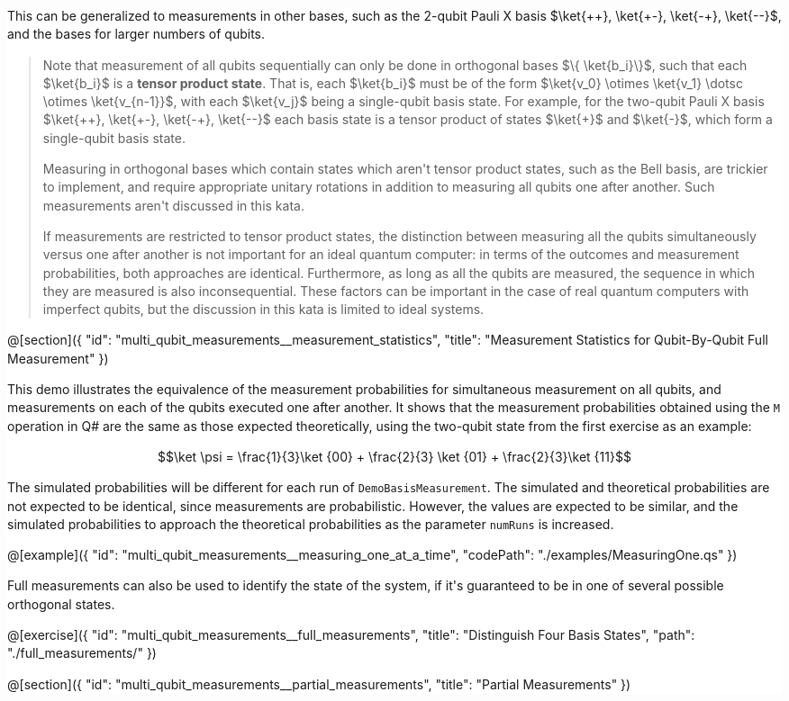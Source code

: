 This can be generalized to measurements in other bases, such as the 2-qubit Pauli X basis $\ket{++}, \ket{+-}, \ket{-+}, \ket{--}$, and the bases for larger numbers of qubits.

> Note that measurement of all qubits sequentially can only be done in orthogonal bases $\{ \ket{b_i}\}$, such that each $\ket{b_i}$ is a **tensor product state**. That is, each $\ket{b_i}$ must be of the form $\ket{v_0} \otimes \ket{v_1} \dotsc \otimes \ket{v_{n-1}}$, with each $\ket{v_j}$ being a single-qubit basis state.
For example, for the two-qubit Pauli X basis $\ket{++}, \ket{+-}, \ket{-+}, \ket{--}$ each basis state is a tensor product of states $\ket{+}$ and $\ket{-}$, which form a single-qubit basis state.
>
> Measuring in orthogonal bases which contain states which aren't tensor product states, such as the Bell basis, are trickier to implement, and require appropriate unitary rotations in addition to measuring all qubits one after another.
> Such measurements aren't discussed in this kata.
>
> If measurements are restricted to tensor product states, the distinction between measuring all the qubits simultaneously versus one after another is not important for an ideal quantum computer: in terms of the outcomes and measurement probabilities, both approaches are identical. Furthermore, as long as all the qubits are measured, the sequence in which they are measured is also inconsequential. These factors can be important in the case of real quantum computers with imperfect qubits, but the discussion in this kata is limited to ideal systems.

@[section]({
    "id": "multi_qubit_measurements__measurement_statistics",
    "title": "Measurement Statistics for Qubit-By-Qubit Full Measurement"
})

This demo illustrates the equivalence of the measurement probabilities for simultaneous measurement on all qubits, and measurements on each of the qubits executed one after another. It shows that the measurement probabilities obtained using the `M` operation in Q# are the same as those expected theoretically, using the two-qubit state from the first exercise as an example:

$$\ket \psi =  \frac{1}{3}\ket {00} + \frac{2}{3} \ket {01} + \frac{2}{3}\ket {11}$$

The simulated probabilities will be different for each run of `DemoBasisMeasurement`. The simulated and theoretical probabilities are not expected to be identical, since measurements are probabilistic. However, the values are expected to be similar, and the simulated probabilities to approach the theoretical probabilities as the parameter `numRuns` is increased.

@[example]({
    "id": "multi_qubit_measurements__measuring_one_at_a_time",
    "codePath": "./examples/MeasuringOne.qs"
})


Full measurements can also be used to identify the state of the system, if it's guaranteed to be in one of several possible orthogonal states.

@[exercise]({
    "id": "multi_qubit_measurements__full_measurements",
    "title":  "Distinguish Four Basis States",
    "path": "./full_measurements/"
})

@[section]({
    "id": "multi_qubit_measurements__partial_measurements",
    "title": "Partial Measurements"
})
